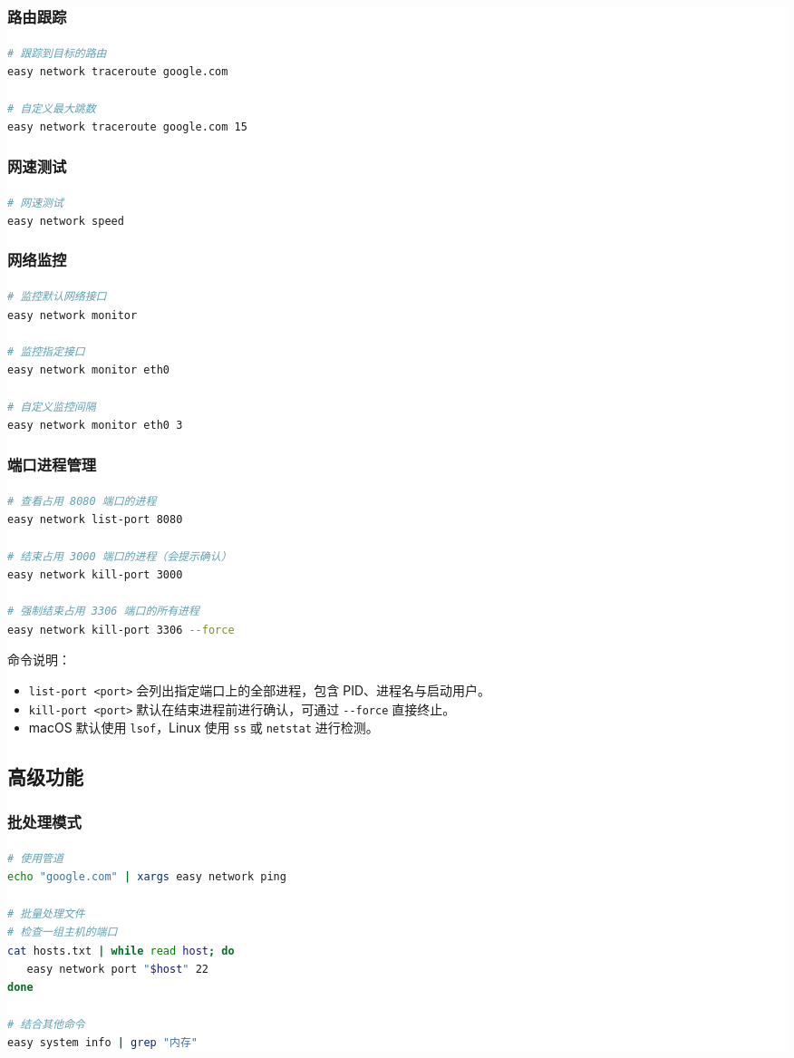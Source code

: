 ### 路由跟踪

```bash
# 跟踪到目标的路由
easy network traceroute google.com

# 自定义最大跳数
easy network traceroute google.com 15
```

### 网速测试

```bash
# 网速测试
easy network speed
```

### 网络监控

```bash
# 监控默认网络接口
easy network monitor

# 监控指定接口
easy network monitor eth0

# 自定义监控间隔
easy network monitor eth0 3
```

### 端口进程管理

```bash
# 查看占用 8080 端口的进程
easy network list-port 8080

# 结束占用 3000 端口的进程（会提示确认）
easy network kill-port 3000

# 强制结束占用 3306 端口的所有进程
easy network kill-port 3306 --force
```

命令说明：
- `list-port <port>` 会列出指定端口上的全部进程，包含 PID、进程名与启动用户。
- `kill-port <port>` 默认在结束进程前进行确认，可通过 `--force` 直接终止。
- macOS 默认使用 `lsof`，Linux 使用 `ss` 或 `netstat` 进行检测。
## 高级功能

### 批处理模式

```bash
# 使用管道
echo "google.com" | xargs easy network ping

# 批量处理文件
# 检查一组主机的端口
cat hosts.txt | while read host; do
   easy network port "$host" 22
done

# 结合其他命令
easy system info | grep "内存"
```
